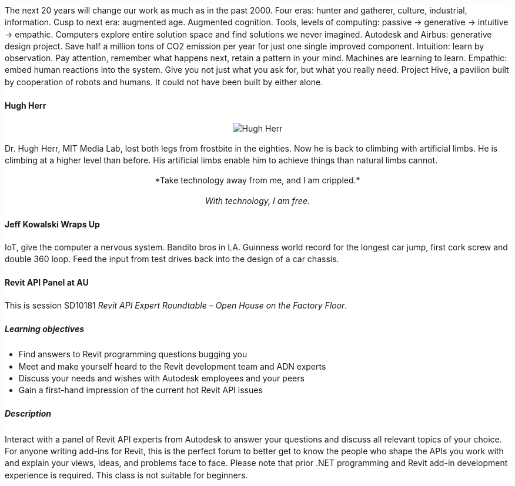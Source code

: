 The next 20 years will change our work as much as in the past 2000.
Four eras: hunter and gatherer, culture, industrial, information.
Cusp to next era: augmented age.
Augmented cognition.
Tools, levels of computing: passive &rarr; generative &rarr; intuitive &rarr; empathic.
Computers explore entire solution space and find solutions we never imagined.
Autodesk and Airbus: generative design project.
Save half a million tons of CO2 emission per year for just one single improved component.
Intuition: learn by observation.
Pay attention, remember what happens next, retain a pattern in your mind.
Machines are learning to learn.
Empathic: embed human reactions into the system.
Give you not just what you ask for, but what you really need.
Project Hive, a pavilion built by cooperation of robots and humans.
It could not have been built by either alone.

#### <a name="7"></a>Hugh Herr

<center>
<img src="/p/2015/2015-12-00_las_vegas/2015-12-01_keynote/361_hugh_herr.jpg" alt="Hugh Herr" width="320">
</center>

Dr. Hugh Herr, MIT Media Lab, lost both legs from frostbite in the eighties.
Now he is back to climbing with artificial limbs.
He is climbing at a higher level than before.
His artificial limbs enable him to achieve things than natural limbs cannot.

<center>
*Take technology away from me, and I am crippled.*

*With technology, I am free.*
</center>

#### <a name="8"></a>Jeff Kowalski Wraps Up

IoT, give the computer a nervous system.
Bandito bros in LA.
Guinness world record for the longest car jump, first cork screw and double 360 loop.
Feed the input from test drives back into the design of a car chassis.

#### <a name="9"></a>Revit API Panel at AU

This is session SD10181 *Revit API Expert Roundtable &ndash; Open House on the Factory Floor*.

##### Learning objectives

- Find answers to Revit programming questions bugging you
- Meet and make yourself heard to the Revit development team and ADN experts
- Discuss your needs and wishes with Autodesk employees and your peers
- Gain a first-hand impression of the current hot Revit API issues

##### Description

Interact with a panel of Revit API experts from Autodesk to answer your questions and discuss all relevant topics of your choice. For anyone writing add-ins for Revit, this is the perfect forum to better get to know the people who shape the APIs you work with and explain your views, ideas, and problems face to face. Please note that prior .NET programming and Revit add-in development experience is required. This class is not suitable for beginners.

